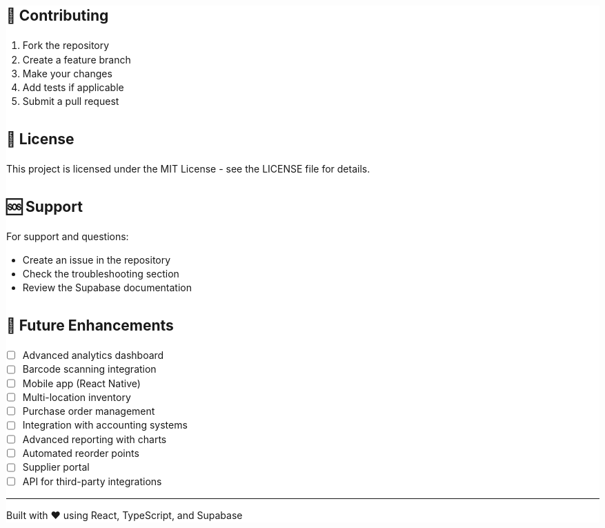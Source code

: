 ```typescript
```

## 🤝 Contributing

1. Fork the repository
2. Create a feature branch
3. Make your changes
4. Add tests if applicable
5. Submit a pull request

## 📄 License

This project is licensed under the MIT License - see the LICENSE file for details.

## 🆘 Support

For support and questions:
- Create an issue in the repository
- Check the troubleshooting section
- Review the Supabase documentation

## 🔮 Future Enhancements

- [ ] Advanced analytics dashboard
- [ ] Barcode scanning integration
- [ ] Mobile app (React Native)
- [ ] Multi-location inventory
- [ ] Purchase order management
- [ ] Integration with accounting systems
- [ ] Advanced reporting with charts
- [ ] Automated reorder points
- [ ] Supplier portal
- [ ] API for third-party integrations

---

Built with ❤️ using React, TypeScript, and Supabase